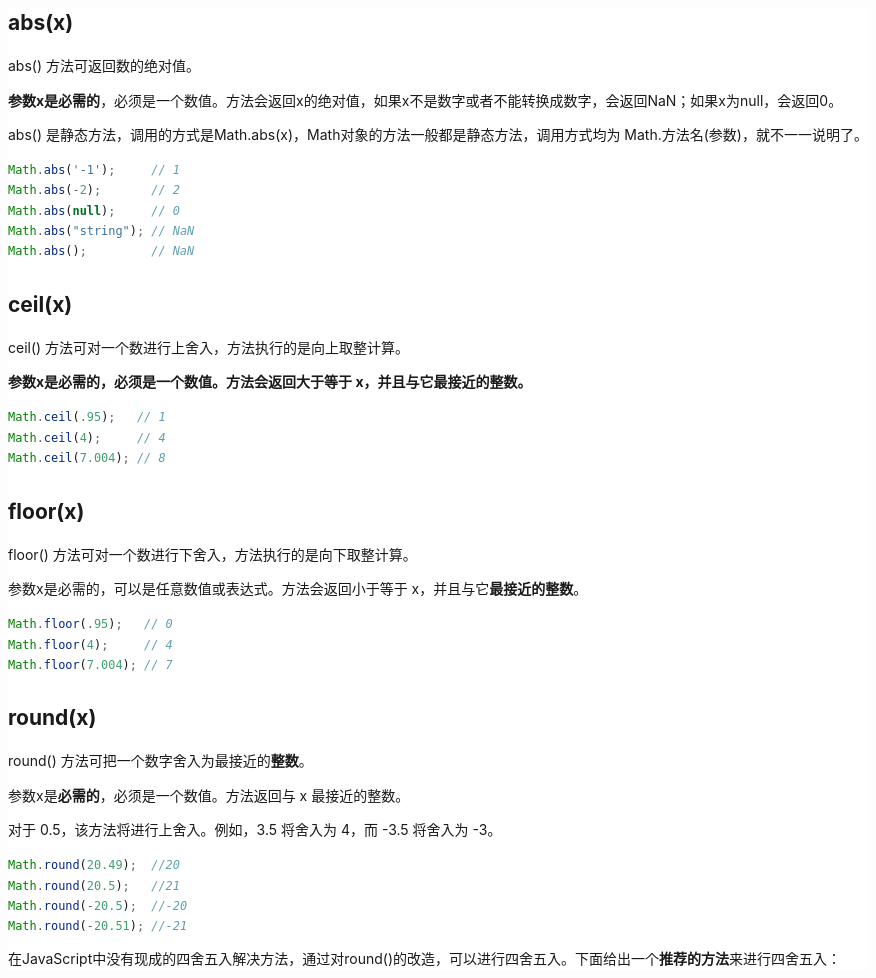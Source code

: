 ## **abs(x)**

abs() 方法可返回数的绝对值。

**参数x是必需的**，必须是一个数值。方法会返回x的绝对值，如果x不是数字或者不能转换成数字，会返回NaN；如果x为null，会返回0。

abs() 是静态方法，调用的方式是Math.abs(x)，Math对象的方法一般都是静态方法，调用方式均为 Math.方法名(参数)，就不一一说明了。

```javascript
Math.abs('-1');     // 1
Math.abs(-2);       // 2
Math.abs(null);     // 0
Math.abs("string"); // NaN
Math.abs();         // NaN
```

## **ceil(x)**

ceil() 方法可对一个数进行上舍入，方法执行的是向上取整计算。

**参数x是必需的，必须是一个数值。方法会返回大于等于 x，并且与它最接近的整数。**

```javascript
Math.ceil(.95);   // 1
Math.ceil(4);     // 4
Math.ceil(7.004); // 8
```

## **floor(x)**

floor() 方法可对一个数进行下舍入，方法执行的是向下取整计算。

参数x是必需的，可以是任意数值或表达式。方法会返回小于等于 x，并且与它**最接近的整数**。

```javascript
Math.floor(.95);   // 0
Math.floor(4);     // 4
Math.floor(7.004); // 7
```

## **round(x)**

round() 方法可把一个数字舍入为最接近的**整数**。

参数x是**必需的**，必须是一个数值。方法返回与 x 最接近的整数。

对于 0.5，该方法将进行上舍入。例如，3.5 将舍入为 4，而 -3.5 将舍入为 -3。

```javascript
Math.round(20.49);  //20
Math.round(20.5);   //21
Math.round(-20.5);  //-20
Math.round(-20.51); //-21
```

在JavaScript中没有现成的四舍五入解决方法，通过对round()的改造，可以进行四舍五入。下面给出一个**推荐的方法**来进行四舍五入：
